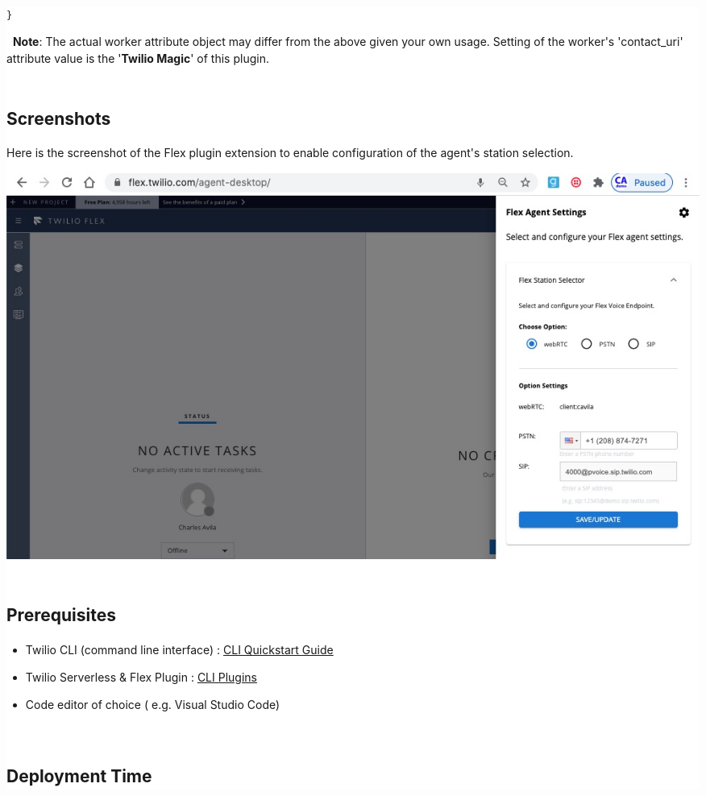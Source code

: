 ```
}
```

&nbsp;
**Note**: The actual worker attribute object may differ from the above given your own usage. Setting of the worker's 'contact_uri' attribute value is the '**Twilio Magic**' of this plugin.  
&nbsp;

## Screenshots

Here is the screenshot of the Flex plugin extension to enable configuration of the agent's station selection.

![Station Selector Screenshot](/docs/images/stationSelector.jpg)
&nbsp;

## Prerequisites

- Twilio CLI (command line interface) : [CLI Quickstart Guide](https://www.twilio.com/docs/twilio-cli/quickstart)
- Twilio Serverless & Flex Plugin : [CLI Plugins](https://www.twilio.com/docs/twilio-cli/plugins)

- Code editor of choice ( e.g. Visual Studio Code)

&nbsp;

## Deployment Time
